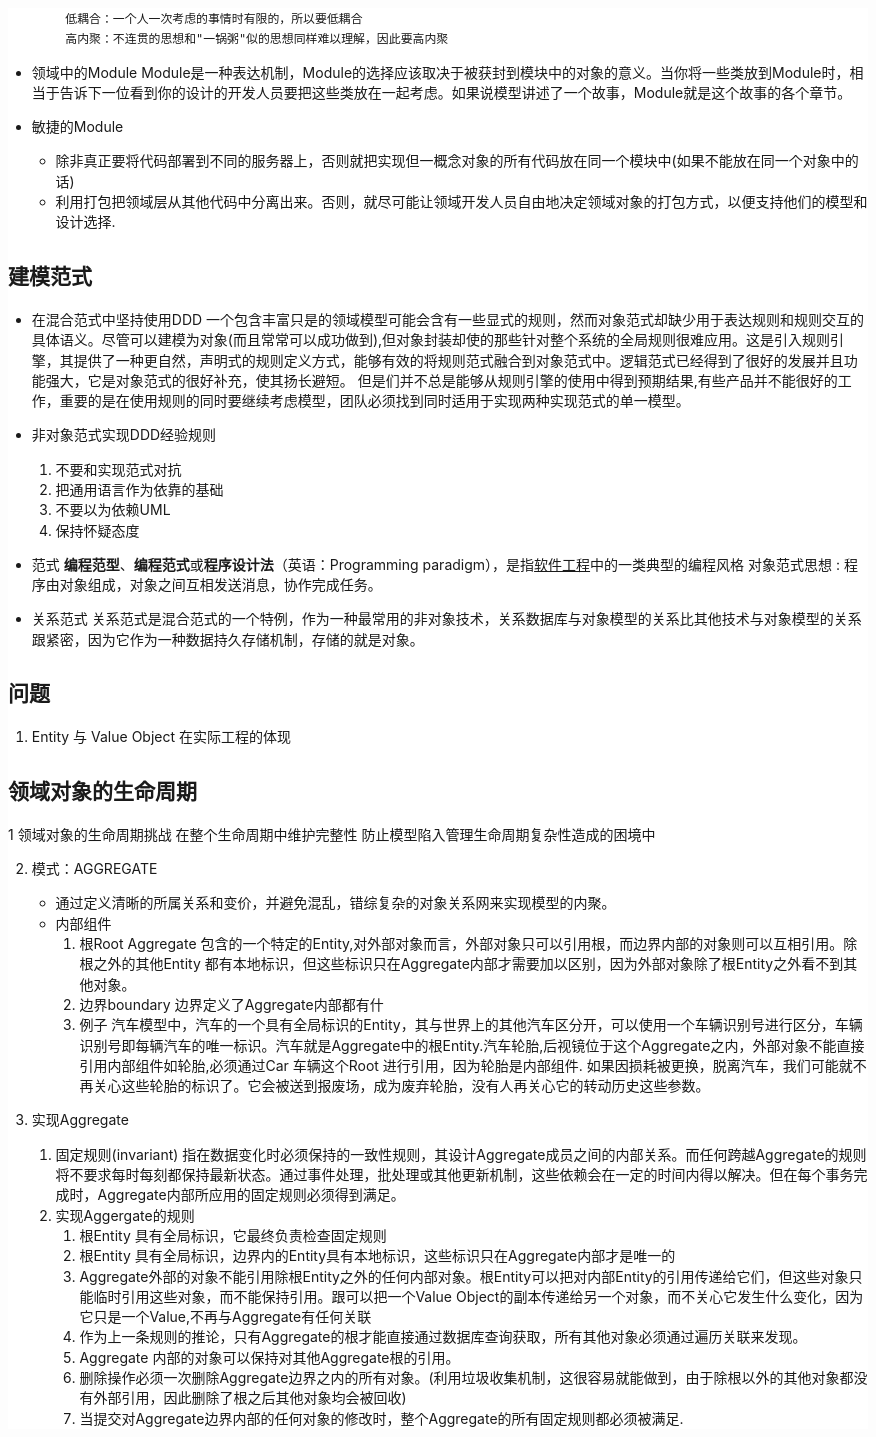 			低耦合：一个人一次考虑的事情时有限的，所以要低耦合
			高内聚：不连贯的思想和"一锅粥"似的思想同样难以理解，因此要高内聚
* 领域中的Module
	Module是一种表达机制，Module的选择应该取决于被获封到模块中的对象的意义。当你将一些类放到Module时，相当于告诉下一位看到你的设计的开发人员要把这些类放在一起考虑。如果说模型讲述了一个故事，Module就是这个故事的各个章节。
	
* 敏捷的Module
	* 除非真正要将代码部署到不同的服务器上，否则就把实现但一概念对象的所有代码放在同一个模块中(如果不能放在同一个对象中的话)
	* 利用打包把领域层从其他代码中分离出来。否则，就尽可能让领域开发人员自由地决定领域对象的打包方式，以便支持他们的模型和设计选择.
	
## 建模范式
* 在混合范式中坚持使用DDD
	一个包含丰富只是的领域模型可能会含有一些显式的规则，然而对象范式却缺少用于表达规则和规则交互的具体语义。尽管可以建模为对象(而且常常可以成功做到),但对象封装却使的那些针对整个系统的全局规则很难应用。这是引入规则引擎，其提供了一种更自然，声明式的规则定义方式，能够有效的将规则范式融合到对象范式中。逻辑范式已经得到了很好的发展并且功能强大，它是对象范式的很好补充，使其扬长避短。
	但是们并不总是能够从规则引擎的使用中得到预期结果,有些产品并不能很好的工作，重要的是在使用规则的同时要继续考虑模型，团队必须找到同时适用于实现两种实现范式的单一模型。
	
* 非对象范式实现DDD经验规则
	1. 不要和实现范式对抗
	1. 把通用语言作为依靠的基础
	2. 不要以为依赖UML
	3. 保持怀疑态度
* 范式
	**编程范型**、**编程范式**或**程序设计法**（英语：Programming paradigm），是指[软件工程](https://zh.wikipedia.org/wiki/%E8%BD%AF%E4%BB%B6%E5%B7%A5%E7%A8%8B "软件工程")中的一类典型的编程风格
	对象范式思想 : 程序由对象组成，对象之间互相发送消息，协作完成任务。
* 关系范式
	关系范式是混合范式的一个特例，作为一种最常用的非对象技术，关系数据库与对象模型的关系比其他技术与对象模型的关系跟紧密，因为它作为一种数据持久存储机制，存储的就是对象。

## 问题
1. Entity 与 Value Object 在实际工程的体现

##  领域对象的生命周期

1 领域对象的生命周期挑战
	在整个生命周期中维护完整性
	防止模型陷入管理生命周期复杂性造成的困境中
	
2. 模式：AGGREGATE
	* 通过定义清晰的所属关系和变价，并避免混乱，错综复杂的对象关系网来实现模型的内聚。
	* 内部组件
		1.  根Root
			Aggregate 包含的一个特定的Entity,对外部对象而言，外部对象只可以引用根，而边界内部的对象则可以互相引用。除根之外的其他Entity 都有本地标识，但这些标识只在Aggregate内部才需要加以区别，因为外部对象除了根Entity之外看不到其他对象。
		2.  边界boundary
			边界定义了Aggregate内部都有什
		3. 例子
			汽车模型中，汽车的一个具有全局标识的Entity，其与世界上的其他汽车区分开，可以使用一个车辆识别号进行区分，车辆识别号即每辆汽车的唯一标识。汽车就是Aggregate中的根Entity.汽车轮胎,后视镜位于这个Aggregate之内，外部对象不能直接引用内部组件如轮胎,必须通过Car 车辆这个Root 进行引用，因为轮胎是内部组件. 如果因损耗被更换，脱离汽车，我们可能就不再关心这些轮胎的标识了。它会被送到报废场，成为废弃轮胎，没有人再关心它的转动历史这些参数。

3. 实现Aggregate
	1. 固定规则(invariant)
		指在数据变化时必须保持的一致性规则，其设计Aggregate成员之间的内部关系。而任何跨越Aggregate的规则将不要求每时每刻都保持最新状态。通过事件处理，批处理或其他更新机制，这些依赖会在一定的时间内得以解决。但在每个事务完成时，Aggregate内部所应用的固定规则必须得到满足。
	2. 实现Aggergate的规则
		1. 根Entity 具有全局标识，它最终负责检查固定规则
		2. 根Entity 具有全局标识，边界内的Entity具有本地标识，这些标识只在Aggregate内部才是唯一的
		3. Aggregate外部的对象不能引用除根Entity之外的任何内部对象。根Entity可以把对内部Entity的引用传递给它们，但这些对象只能临时引用这些对象，而不能保持引用。跟可以把一个Value Object的副本传递给另一个对象，而不关心它发生什么变化，因为它只是一个Value,不再与Aggregate有任何关联
		4. 作为上一条规则的推论，只有Aggregate的根才能直接通过数据库查询获取，所有其他对象必须通过遍历关联来发现。
		5. Aggregate 内部的对象可以保持对其他Aggregate根的引用。
		6. 删除操作必须一次删除Aggregate边界之内的所有对象。(利用垃圾收集机制，这很容易就能做到，由于除根以外的其他对象都没有外部引用，因此删除了根之后其他对象均会被回收)
		7. 当提交对Aggregate边界内部的任何对象的修改时，整个Aggregate的所有固定规则都必须被满足.